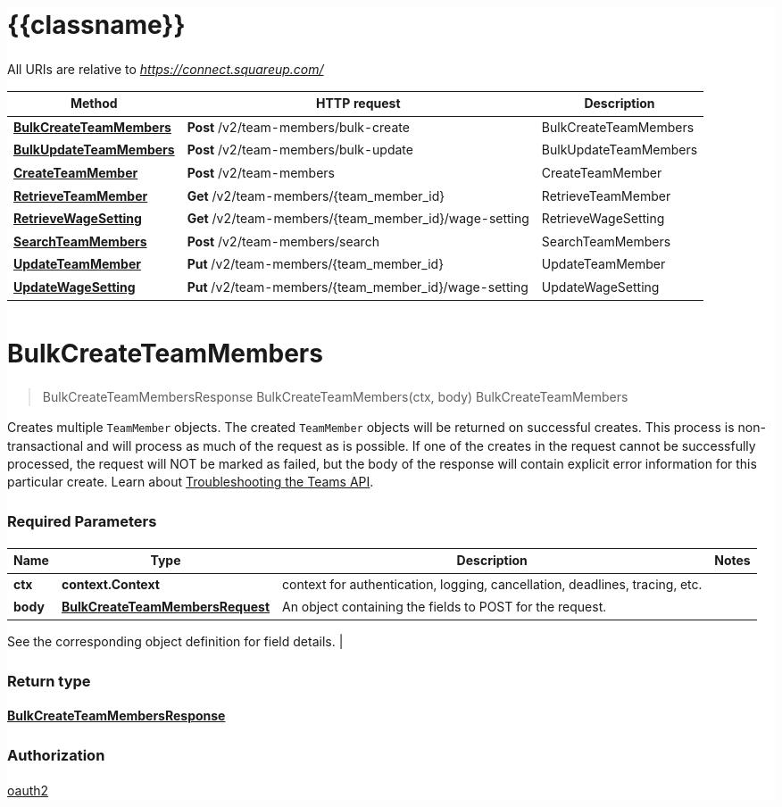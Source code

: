 # {{classname}}

All URIs are relative to *https://connect.squareup.com/*

Method | HTTP request | Description
------------- | ------------- | -------------
[**BulkCreateTeamMembers**](TeamApi.md#BulkCreateTeamMembers) | **Post** /v2/team-members/bulk-create | BulkCreateTeamMembers
[**BulkUpdateTeamMembers**](TeamApi.md#BulkUpdateTeamMembers) | **Post** /v2/team-members/bulk-update | BulkUpdateTeamMembers
[**CreateTeamMember**](TeamApi.md#CreateTeamMember) | **Post** /v2/team-members | CreateTeamMember
[**RetrieveTeamMember**](TeamApi.md#RetrieveTeamMember) | **Get** /v2/team-members/{team_member_id} | RetrieveTeamMember
[**RetrieveWageSetting**](TeamApi.md#RetrieveWageSetting) | **Get** /v2/team-members/{team_member_id}/wage-setting | RetrieveWageSetting
[**SearchTeamMembers**](TeamApi.md#SearchTeamMembers) | **Post** /v2/team-members/search | SearchTeamMembers
[**UpdateTeamMember**](TeamApi.md#UpdateTeamMember) | **Put** /v2/team-members/{team_member_id} | UpdateTeamMember
[**UpdateWageSetting**](TeamApi.md#UpdateWageSetting) | **Put** /v2/team-members/{team_member_id}/wage-setting | UpdateWageSetting

# **BulkCreateTeamMembers**
> BulkCreateTeamMembersResponse BulkCreateTeamMembers(ctx, body)
BulkCreateTeamMembers

Creates multiple `TeamMember` objects. The created `TeamMember` objects will be returned on successful creates. This process is non-transactional and will process as much of the request as is possible. If one of the creates in the request cannot be successfully processed, the request will NOT be marked as failed, but the body of the response will contain explicit error information for this particular create.  Learn about [Troubleshooting the Teams API](/docs/team/troubleshooting#bulkcreateteammembers).

### Required Parameters

Name | Type | Description  | Notes
------------- | ------------- | ------------- | -------------
 **ctx** | **context.Context** | context for authentication, logging, cancellation, deadlines, tracing, etc.
  **body** | [**BulkCreateTeamMembersRequest**](BulkCreateTeamMembersRequest.md)| An object containing the fields to POST for the request.

See the corresponding object definition for field details. | 

### Return type

[**BulkCreateTeamMembersResponse**](BulkCreateTeamMembersResponse.md)

### Authorization

[oauth2](../README.md#oauth2)
